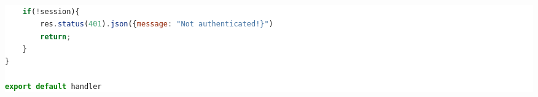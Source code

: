 ```js
    if(!session){
        res.status(401).json({message: "Not authenticated!}")
        return;
    }
}

export default handler
```
